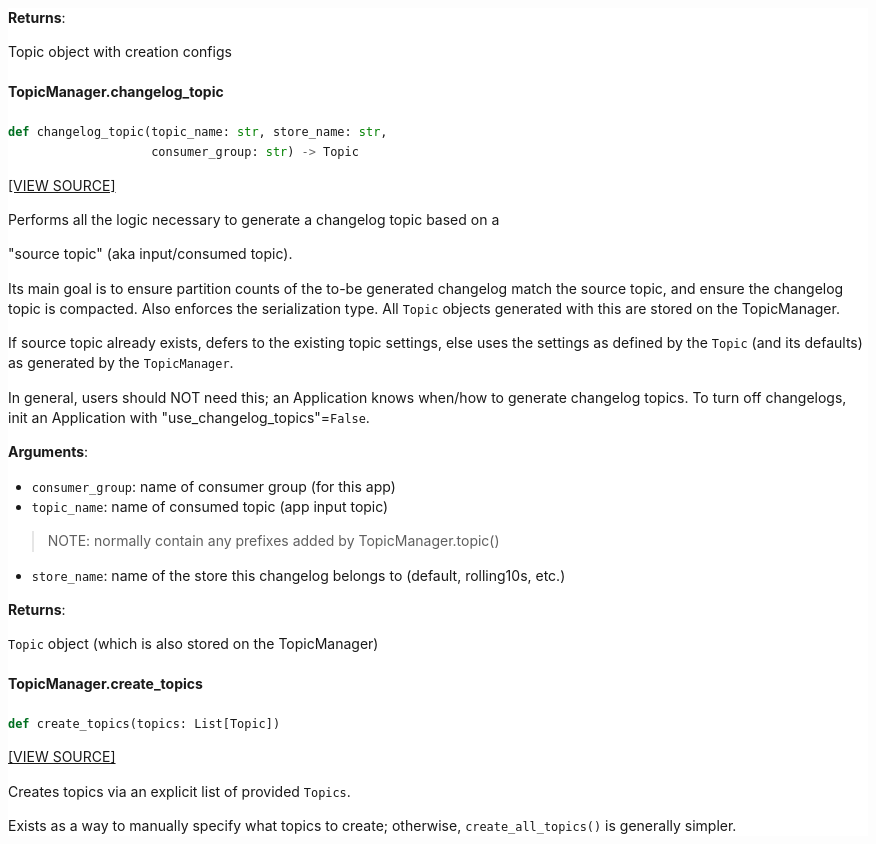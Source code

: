 **Returns**:

Topic object with creation configs

<a id="quixstreams.models.topics.manager.TopicManager.changelog_topic"></a>

#### TopicManager.changelog\_topic

```python
def changelog_topic(topic_name: str, store_name: str,
                    consumer_group: str) -> Topic
```

[[VIEW SOURCE]](https://github.com/quixio/quix-streams/blob/3205c6006d4bc4d8f131f49684d5f0c2287df3fc/quixstreams/models/topics/manager.py#L191)

Performs all the logic necessary to generate a changelog topic based on a

"source topic" (aka input/consumed topic).

Its main goal is to ensure partition counts of the to-be generated changelog
match the source topic, and ensure the changelog topic is compacted. Also
enforces the serialization type. All `Topic` objects generated with this are
stored on the TopicManager.

If source topic already exists, defers to the existing topic settings, else
uses the settings as defined by the `Topic` (and its defaults) as generated
by the `TopicManager`.

In general, users should NOT need this; an Application knows when/how to
generate changelog topics. To turn off changelogs, init an Application with
"use_changelog_topics"=`False`.

**Arguments**:

- `consumer_group`: name of consumer group (for this app)
- `topic_name`: name of consumed topic (app input topic)
> NOTE: normally contain any prefixes added by TopicManager.topic()
- `store_name`: name of the store this changelog belongs to
(default, rolling10s, etc.)

**Returns**:

`Topic` object (which is also stored on the TopicManager)

<a id="quixstreams.models.topics.manager.TopicManager.create_topics"></a>

#### TopicManager.create\_topics

```python
def create_topics(topics: List[Topic])
```

[[VIEW SOURCE]](https://github.com/quixio/quix-streams/blob/3205c6006d4bc4d8f131f49684d5f0c2287df3fc/quixstreams/models/topics/manager.py#L262)

Creates topics via an explicit list of provided `Topics`.

Exists as a way to manually specify what topics to create; otherwise,
`create_all_topics()` is generally simpler.
